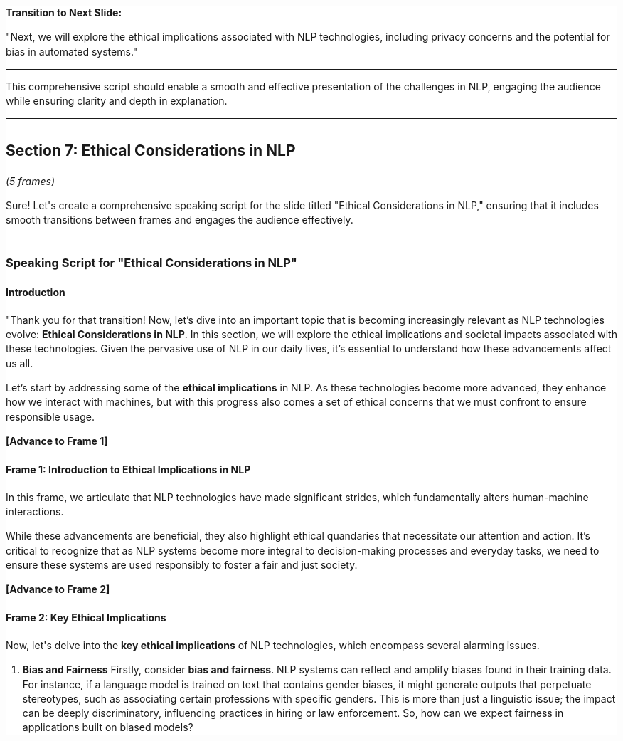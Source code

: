 
**Transition to Next Slide:**

"Next, we will explore the ethical implications associated with NLP technologies, including privacy concerns and the potential for bias in automated systems."

---

This comprehensive script should enable a smooth and effective presentation of the challenges in NLP, engaging the audience while ensuring clarity and depth in explanation.

---

## Section 7: Ethical Considerations in NLP
*(5 frames)*

Sure! Let's create a comprehensive speaking script for the slide titled "Ethical Considerations in NLP," ensuring that it includes smooth transitions between frames and engages the audience effectively.

---

### Speaking Script for "Ethical Considerations in NLP"

#### Introduction
"Thank you for that transition! Now, let’s dive into an important topic that is becoming increasingly relevant as NLP technologies evolve: **Ethical Considerations in NLP**. In this section, we will explore the ethical implications and societal impacts associated with these technologies. Given the pervasive use of NLP in our daily lives, it’s essential to understand how these advancements affect us all.

Let’s start by addressing some of the **ethical implications** in NLP. As these technologies become more advanced, they enhance how we interact with machines, but with this progress also comes a set of ethical concerns that we must confront to ensure responsible usage. 

**[Advance to Frame 1]**

#### Frame 1: Introduction to Ethical Implications in NLP
In this frame, we articulate that NLP technologies have made significant strides, which fundamentally alters human-machine interactions. 

While these advancements are beneficial, they also highlight ethical quandaries that necessitate our attention and action. It’s critical to recognize that as NLP systems become more integral to decision-making processes and everyday tasks, we need to ensure these systems are used responsibly to foster a fair and just society.

**[Advance to Frame 2]**

#### Frame 2: Key Ethical Implications
Now, let's delve into the **key ethical implications** of NLP technologies, which encompass several alarming issues.

1. **Bias and Fairness**
   Firstly, consider **bias and fairness**. NLP systems can reflect and amplify biases found in their training data. For instance, if a language model is trained on text that contains gender biases, it might generate outputs that perpetuate stereotypes, such as associating certain professions with specific genders. This is more than just a linguistic issue; the impact can be deeply discriminatory, influencing practices in hiring or law enforcement. So, how can we expect fairness in applications built on biased models?

